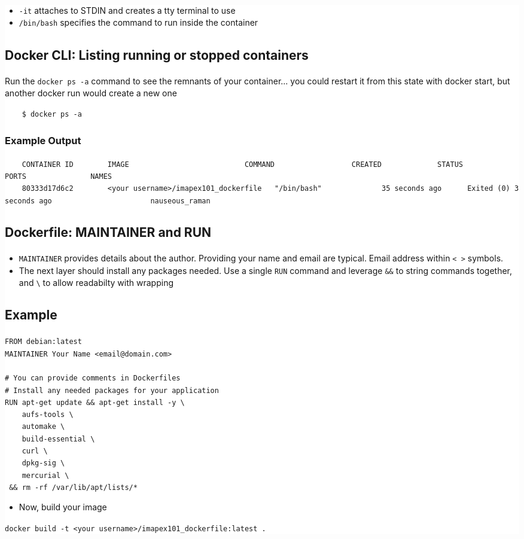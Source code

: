 * `-it` attaches to STDIN and creates a tty terminal to use
* `/bin/bash` specifies the command to run inside the container

[item]: # (/slide)

[item]: # (slide)

## Docker CLI: Listing running or stopped containers

Run the `docker ps -a` command to see the remnants of your container... you could restart it from this state with docker start, but another docker run would create a new one

```
	$ docker ps -a
```

[item]: # (/slide)

[item]: # (slide)

### Example Output

```
	CONTAINER ID        IMAGE                           COMMAND                  CREATED             STATUS                     PORTS               NAMES
	80333d17d6c2        <your username>/imapex101_dockerfile   "/bin/bash"              35 seconds ago      Exited (0) 3 seconds ago                       nauseous_raman
```

[item]: # (slide)

## Dockerfile: MAINTAINER and RUN
* `MAINTAINER` provides details about the author.  Providing your name and email are typical.  Email address within `< >` symbols.
* The next layer should install any packages needed.  Use a single `RUN` command and leverage `&&` to string commands together, and `\` to allow readabilty with wrapping

[item]: # (/slide)

[item]: # (slide)

## Example

```
FROM debian:latest
MAINTAINER Your Name <email@domain.com>

# You can provide comments in Dockerfiles
# Install any needed packages for your application
RUN apt-get update && apt-get install -y \
    aufs-tools \
    automake \
    build-essential \
    curl \
    dpkg-sig \
    mercurial \
 && rm -rf /var/lib/apt/lists/*
```

[item]: # (/slide)

[item]: # (slide)

* Now, build your image

```
docker build -t <your username>/imapex101_dockerfile:latest .
```
